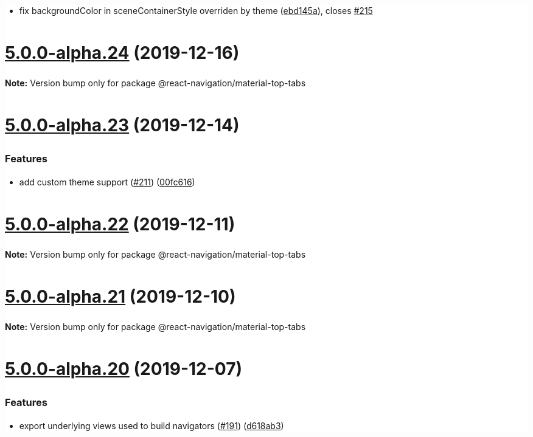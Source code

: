 * fix backgroundColor in sceneContainerStyle overriden by theme ([ebd145a](https://github.com/react-navigation/navigation-ex/commit/ebd145a09d80f119070a14a8d4940b5757b5e7fb)), closes [#215](https://github.com/react-navigation/navigation-ex/issues/215)

# [5.0.0-alpha.24](https://github.com/react-navigation/navigation-ex/compare/@react-navigation/material-top-tabs@5.0.0-alpha.23...@react-navigation/material-top-tabs@5.0.0-alpha.24) (2019-12-16)

**Note:** Version bump only for package @react-navigation/material-top-tabs

# [5.0.0-alpha.23](https://github.com/react-navigation/navigation-ex/compare/@react-navigation/material-top-tabs@5.0.0-alpha.22...@react-navigation/material-top-tabs@5.0.0-alpha.23) (2019-12-14)

### Features

* add custom theme support ([#211](https://github.com/react-navigation/navigation-ex/issues/211)) ([00fc616](https://github.com/react-navigation/navigation-ex/commit/00fc616de0572bade8aa85052cdc8290360b1d7f))

# [5.0.0-alpha.22](https://github.com/react-navigation/navigation-ex/compare/@react-navigation/material-top-tabs@5.0.0-alpha.21...@react-navigation/material-top-tabs@5.0.0-alpha.22) (2019-12-11)

**Note:** Version bump only for package @react-navigation/material-top-tabs

# [5.0.0-alpha.21](https://github.com/react-navigation/navigation-ex/compare/@react-navigation/material-top-tabs@5.0.0-alpha.20...@react-navigation/material-top-tabs@5.0.0-alpha.21) (2019-12-10)

**Note:** Version bump only for package @react-navigation/material-top-tabs

# [5.0.0-alpha.20](https://github.com/react-navigation/navigation-ex/compare/@react-navigation/material-top-tabs@5.0.0-alpha.19...@react-navigation/material-top-tabs@5.0.0-alpha.20) (2019-12-07)

### Features

* export underlying views used to build navigators ([#191](https://github.com/react-navigation/navigation-ex/issues/191)) ([d618ab3](https://github.com/react-navigation/navigation-ex/commit/d618ab382ecc5eccbcd5faa89e76f9ed2d75f405))
